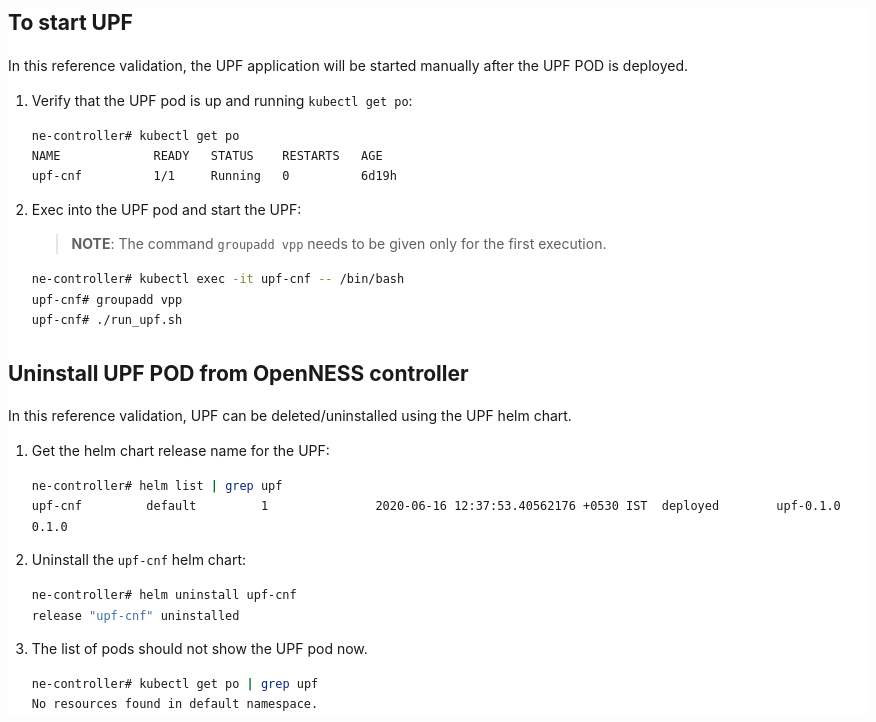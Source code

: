  

## To start UPF

In this reference validation, the UPF application will be started manually after the UPF POD is deployed.

1. Verify that the UPF pod is up and running `kubectl get po`:

    ```bash
    ne-controller# kubectl get po
    NAME             READY   STATUS    RESTARTS   AGE
    upf-cnf          1/1     Running   0          6d19h
    ```

2. Exec into the UPF pod and start the UPF:

    >**NOTE**: The command `groupadd vpp` needs to be given only for the first execution.

    ```bash
    ne-controller# kubectl exec -it upf-cnf -- /bin/bash
    upf-cnf# groupadd vpp
    upf-cnf# ./run_upf.sh
    ```

## Uninstall UPF POD from OpenNESS controller

In this reference validation, UPF can be deleted/uninstalled using the UPF helm chart.

1. Get the helm chart release name for the UPF:

    ```bash
    ne-controller# helm list | grep upf
    upf-cnf         default         1               2020-06-16 12:37:53.40562176 +0530 IST  deployed        upf-0.1.0               0.1.0
    ```

2. Uninstall the `upf-cnf` helm chart:

    ```bash
    ne-controller# helm uninstall upf-cnf
    release "upf-cnf" uninstalled
    ```

3. The list of pods should not show the UPF pod now.

    ```bash
    ne-controller# kubectl get po | grep upf
    No resources found in default namespace.
    ```
